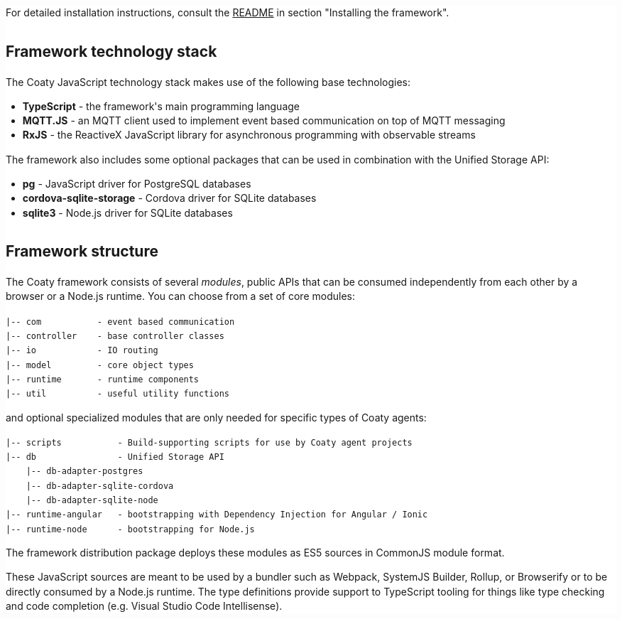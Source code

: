 For detailed installation instructions, consult the
[README](https://github.com/coatyio/coaty-js/blob/master/README.md) in
section "Installing the framework".

## Framework technology stack

The Coaty JavaScript technology stack makes use of the following base technologies:

* **TypeScript** - the framework's main programming language
* **MQTT.JS** - an MQTT client used to implement event based communication on top
  of MQTT messaging
* **RxJS** - the ReactiveX JavaScript library for asynchronous programming with
  observable streams

The framework also includes some optional packages that can be used in
combination with the Unified Storage API:

* **pg** - JavaScript driver for PostgreSQL databases
* **cordova-sqlite-storage** - Cordova driver for SQLite databases
* **sqlite3** - Node.js driver for SQLite databases

## Framework structure

The Coaty framework consists of several *modules*, public APIs that can be consumed
independently from each other by a browser or a Node.js runtime. You can choose from
a set of core modules:

```
|-- com           - event based communication
|-- controller    - base controller classes
|-- io            - IO routing
|-- model         - core object types
|-- runtime       - runtime components
|-- util          - useful utility functions
```

and optional specialized modules that are only needed for specific types of
Coaty agents:

```
|-- scripts           - Build-supporting scripts for use by Coaty agent projects
|-- db                - Unified Storage API
    |-- db-adapter-postgres
    |-- db-adapter-sqlite-cordova
    |-- db-adapter-sqlite-node
|-- runtime-angular   - bootstrapping with Dependency Injection for Angular / Ionic
|-- runtime-node      - bootstrapping for Node.js
```

The framework distribution package deploys these modules as ES5 sources in
CommonJS module format.

These JavaScript sources are meant to be used by a bundler such as Webpack,
SystemJS Builder, Rollup, or Browserify or to be directly consumed by a Node.js runtime.
The type definitions provide support to TypeScript tooling for things like
type checking and code completion (e.g. Visual Studio Code Intellisense).
